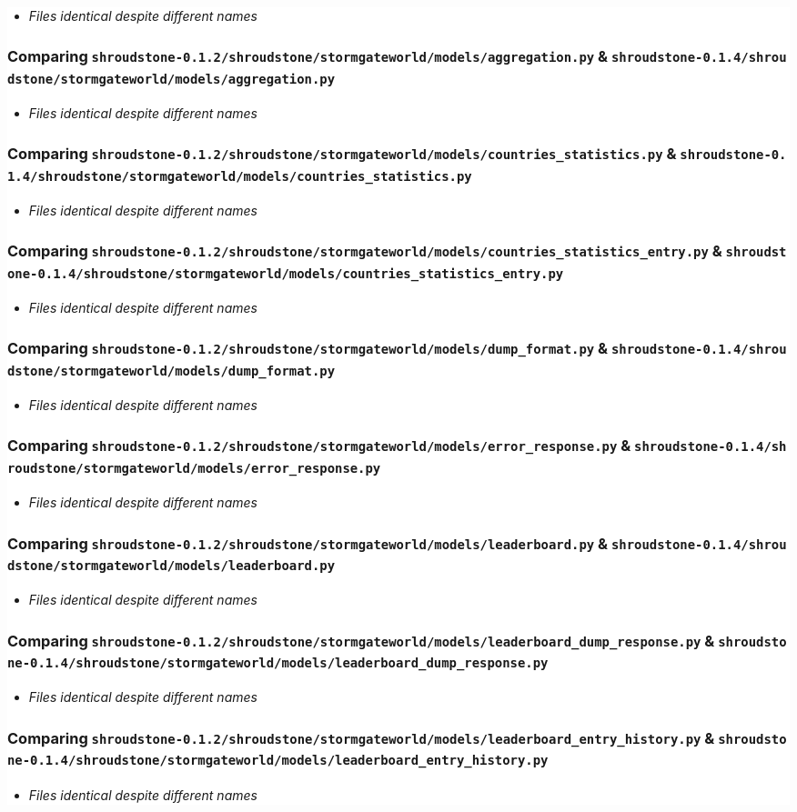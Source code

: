  * *Files identical despite different names*

### Comparing `shroudstone-0.1.2/shroudstone/stormgateworld/models/aggregation.py` & `shroudstone-0.1.4/shroudstone/stormgateworld/models/aggregation.py`

 * *Files identical despite different names*

### Comparing `shroudstone-0.1.2/shroudstone/stormgateworld/models/countries_statistics.py` & `shroudstone-0.1.4/shroudstone/stormgateworld/models/countries_statistics.py`

 * *Files identical despite different names*

### Comparing `shroudstone-0.1.2/shroudstone/stormgateworld/models/countries_statistics_entry.py` & `shroudstone-0.1.4/shroudstone/stormgateworld/models/countries_statistics_entry.py`

 * *Files identical despite different names*

### Comparing `shroudstone-0.1.2/shroudstone/stormgateworld/models/dump_format.py` & `shroudstone-0.1.4/shroudstone/stormgateworld/models/dump_format.py`

 * *Files identical despite different names*

### Comparing `shroudstone-0.1.2/shroudstone/stormgateworld/models/error_response.py` & `shroudstone-0.1.4/shroudstone/stormgateworld/models/error_response.py`

 * *Files identical despite different names*

### Comparing `shroudstone-0.1.2/shroudstone/stormgateworld/models/leaderboard.py` & `shroudstone-0.1.4/shroudstone/stormgateworld/models/leaderboard.py`

 * *Files identical despite different names*

### Comparing `shroudstone-0.1.2/shroudstone/stormgateworld/models/leaderboard_dump_response.py` & `shroudstone-0.1.4/shroudstone/stormgateworld/models/leaderboard_dump_response.py`

 * *Files identical despite different names*

### Comparing `shroudstone-0.1.2/shroudstone/stormgateworld/models/leaderboard_entry_history.py` & `shroudstone-0.1.4/shroudstone/stormgateworld/models/leaderboard_entry_history.py`

 * *Files identical despite different names*
